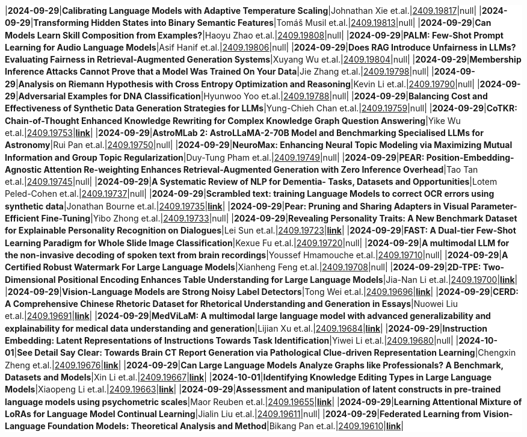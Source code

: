 |**2024-09-29**|**Calibrating Language Models with Adaptive Temperature Scaling**|Johnathan Xie et.al.|[2409.19817](http://arxiv.org/abs/2409.19817)|null|
|**2024-09-29**|**Transforming Hidden States into Binary Semantic Features**|Tomáš Musil et.al.|[2409.19813](http://arxiv.org/abs/2409.19813)|null|
|**2024-09-29**|**Can Models Learn Skill Composition from Examples?**|Haoyu Zhao et.al.|[2409.19808](http://arxiv.org/abs/2409.19808)|null|
|**2024-09-29**|**PALM: Few-Shot Prompt Learning for Audio Language Models**|Asif Hanif et.al.|[2409.19806](http://arxiv.org/abs/2409.19806)|null|
|**2024-09-29**|**Does RAG Introduce Unfairness in LLMs? Evaluating Fairness in Retrieval-Augmented Generation Systems**|Xuyang Wu et.al.|[2409.19804](http://arxiv.org/abs/2409.19804)|null|
|**2024-09-29**|**Membership Inference Attacks Cannot Prove that a Model Was Trained On Your Data**|Jie Zhang et.al.|[2409.19798](http://arxiv.org/abs/2409.19798)|null|
|**2024-09-29**|**Analysis on Riemann Hypothesis with Cross Entropy Optimization and Reasoning**|Kevin Li et.al.|[2409.19790](http://arxiv.org/abs/2409.19790)|null|
|**2024-09-29**|**Adversarial Examples for DNA Classification**|Hyunwoo Yoo et.al.|[2409.19788](http://arxiv.org/abs/2409.19788)|null|
|**2024-09-29**|**Balancing Cost and Effectiveness of Synthetic Data Generation Strategies for LLMs**|Yung-Chieh Chan et.al.|[2409.19759](http://arxiv.org/abs/2409.19759)|null|
|**2024-09-29**|**CoTKR: Chain-of-Thought Enhanced Knowledge Rewriting for Complex Knowledge Graph Question Answering**|Yike Wu et.al.|[2409.19753](http://arxiv.org/abs/2409.19753)|**[link](https://github.com/wuyike2000/CoTKR)**|
|**2024-09-29**|**AstroMLab 2: AstroLLaMA-2-70B Model and Benchmarking Specialised LLMs for Astronomy**|Rui Pan et.al.|[2409.19750](http://arxiv.org/abs/2409.19750)|null|
|**2024-09-29**|**NeuroMax: Enhancing Neural Topic Modeling via Maximizing Mutual Information and Group Topic Regularization**|Duy-Tung Pham et.al.|[2409.19749](http://arxiv.org/abs/2409.19749)|null|
|**2024-09-29**|**PEAR: Position-Embedding-Agnostic Attention Re-weighting Enhances Retrieval-Augmented Generation with Zero Inference Overhead**|Tao Tan et.al.|[2409.19745](http://arxiv.org/abs/2409.19745)|null|
|**2024-09-29**|**A Systematic Review of NLP for Dementia- Tasks, Datasets and Opportunities**|Lotem Peled-Cohen et.al.|[2409.19737](http://arxiv.org/abs/2409.19737)|null|
|**2024-09-29**|**Scrambled text: training Language Models to correct OCR errors using synthetic data**|Jonathan Bourne et.al.|[2409.19735](http://arxiv.org/abs/2409.19735)|**[link](https://github.com/JonnoB/scrambledtext_analysis)**|
|**2024-09-29**|**Pear: Pruning and Sharing Adapters in Visual Parameter-Efficient Fine-Tuning**|Yibo Zhong et.al.|[2409.19733](http://arxiv.org/abs/2409.19733)|null|
|**2024-09-29**|**Revealing Personality Traits: A New Benchmark Dataset for Explainable Personality Recognition on Dialogues**|Lei Sun et.al.|[2409.19723](http://arxiv.org/abs/2409.19723)|**[link](https://github.com/lei-sun-ruc/personalityevd)**|
|**2024-09-29**|**FAST: A Dual-tier Few-Shot Learning Paradigm for Whole Slide Image Classification**|Kexue Fu et.al.|[2409.19720](http://arxiv.org/abs/2409.19720)|null|
|**2024-09-29**|**A multimodal LLM for the non-invasive decoding of spoken text from brain recordings**|Youssef Hmamouche et.al.|[2409.19710](http://arxiv.org/abs/2409.19710)|null|
|**2024-09-29**|**A Certified Robust Watermark For Large Language Models**|Xianheng Feng et.al.|[2409.19708](http://arxiv.org/abs/2409.19708)|null|
|**2024-09-29**|**2D-TPE: Two-Dimensional Positional Encoding Enhances Table Understanding for Large Language Models**|Jia-Nan Li et.al.|[2409.19700](http://arxiv.org/abs/2409.19700)|**[link](https://github.com/JinaLeejnl/2D-TPE)**|
|**2024-09-29**|**Vision-Language Models are Strong Noisy Label Detectors**|Tong Wei et.al.|[2409.19696](http://arxiv.org/abs/2409.19696)|**[link](https://github.com/HotanLee/DeFT)**|
|**2024-09-29**|**CERD: A Comprehensive Chinese Rhetoric Dataset for Rhetorical Understanding and Generation in Essays**|Nuowei Liu et.al.|[2409.19691](http://arxiv.org/abs/2409.19691)|**[link](https://github.com/cubenlp/cerd)**|
|**2024-09-29**|**MedViLaM: A multimodal large language model with advanced generalizability and explainability for medical data understanding and generation**|Lijian Xu et.al.|[2409.19684](http://arxiv.org/abs/2409.19684)|**[link](https://github.com/MedHK23/MedViLaM)**|
|**2024-09-29**|**Instruction Embedding: Latent Representations of Instructions Towards Task Identification**|Yiwei Li et.al.|[2409.19680](http://arxiv.org/abs/2409.19680)|null|
|**2024-10-01**|**See Detail Say Clear: Towards Brain CT Report Generation via Pathological Clue-driven Representation Learning**|Chengxin Zheng et.al.|[2409.19676](http://arxiv.org/abs/2409.19676)|**[link](https://github.com/chauncey-jheng/pcrl-mrg)**|
|**2024-09-29**|**Can Large Language Models Analyze Graphs like Professionals? A Benchmark, Datasets and Models**|Xin Li et.al.|[2409.19667](http://arxiv.org/abs/2409.19667)|**[link](https://github.com/bupt-gamma/prograph)**|
|**2024-10-01**|**Identifying Knowledge Editing Types in Large Language Models**|Xiaopeng Li et.al.|[2409.19663](http://arxiv.org/abs/2409.19663)|**[link](https://github.com/xpq-tech/keti)**|
|**2024-09-29**|**Assessment and manipulation of latent constructs in pre-trained language models using psychometric scales**|Maor Reuben et.al.|[2409.19655](http://arxiv.org/abs/2409.19655)|**[link](https://github.com/cnai-lab/qlatent)**|
|**2024-09-29**|**Learning Attentional Mixture of LoRAs for Language Model Continual Learning**|Jialin Liu et.al.|[2409.19611](http://arxiv.org/abs/2409.19611)|null|
|**2024-09-29**|**Federated Learning from Vision-Language Foundation Models: Theoretical Analysis and Method**|Bikang Pan et.al.|[2409.19610](http://arxiv.org/abs/2409.19610)|**[link](https://github.com/PanBikang/PromptFolio)**|